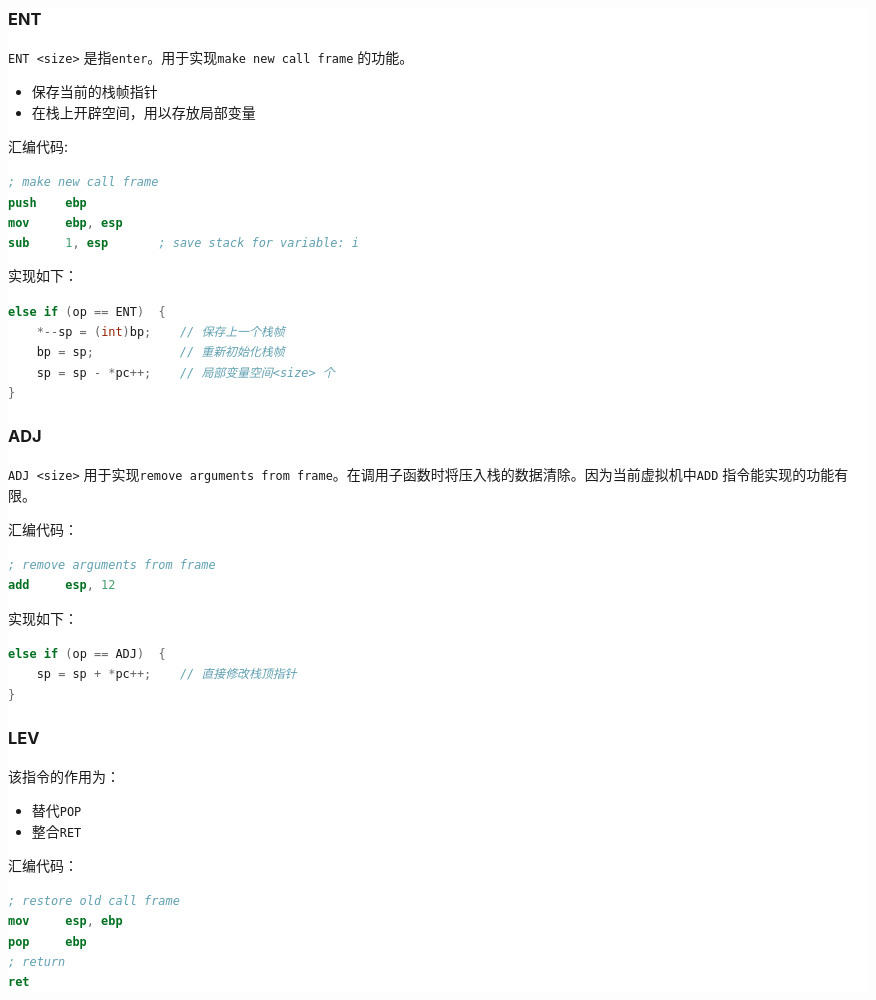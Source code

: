 ```nasm  
``` 
    
### ENT  

`ENT <size>` 是指`enter`。用于实现`make new call frame` 的功能。  
- 保存当前的栈帧指针  
- 在栈上开辟空间，用以存放局部变量  

汇编代码:  
```nasm
; make new call frame
push    ebp
mov     ebp, esp
sub     1, esp       ; save stack for variable: i
```

实现如下：  
```c
else if (op == ENT)  {
    *--sp = (int)bp;    // 保存上一个栈帧
    bp = sp;            // 重新初始化栈帧
    sp = sp - *pc++;    // 局部变量空间<size> 个
} 
```  

### ADJ  

`ADJ <size>` 用于实现`remove arguments from frame`。在调用子函数时将压入栈的数据清除。因为当前虚拟机中`ADD` 指令能实现的功能有限。  

汇编代码：  
```nasm
; remove arguments from frame
add     esp, 12
```  

实现如下：  
```c
else if (op == ADJ)  {
    sp = sp + *pc++;    // 直接修改栈顶指针
} 
```

### LEV  

该指令的作用为：  
- 替代`POP`  
- 整合`RET`  

汇编代码：  
```nasm
; restore old call frame
mov     esp, ebp
pop     ebp
; return
ret
```  
